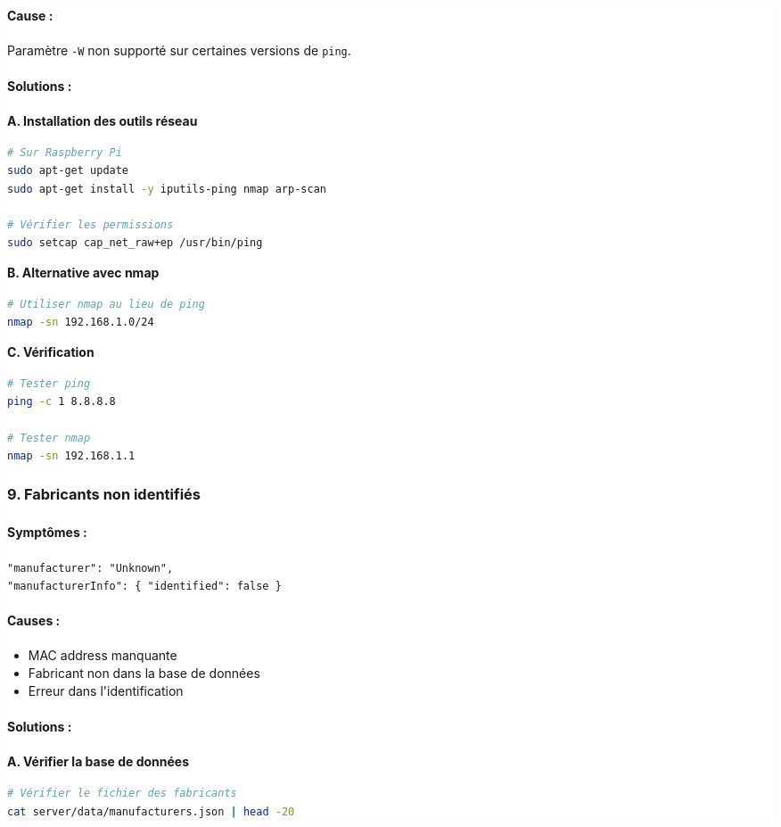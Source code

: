 #### **Cause :**

Paramètre `-W` non supporté sur certaines versions de `ping`.

#### **Solutions :**

**A. Installation des outils réseau**

```bash
# Sur Raspberry Pi
sudo apt-get update
sudo apt-get install -y iputils-ping nmap arp-scan

# Vérifier les permissions
sudo setcap cap_net_raw+ep /usr/bin/ping
```

**B. Alternative avec nmap**

```bash
# Utiliser nmap au lieu de ping
nmap -sn 192.168.1.0/24
```

**C. Vérification**

```bash
# Tester ping
ping -c 1 8.8.8.8

# Tester nmap
nmap -sn 192.168.1.1
```

### **9. Fabricants non identifiés**

#### **Symptômes :**

```
"manufacturer": "Unknown",
"manufacturerInfo": { "identified": false }
```

#### **Causes :**

- MAC address manquante
- Fabricant non dans la base de données
- Erreur dans l'identification

#### **Solutions :**

**A. Vérifier la base de données**

```bash
# Vérifier le fichier des fabricants
cat server/data/manufacturers.json | head -20
```
